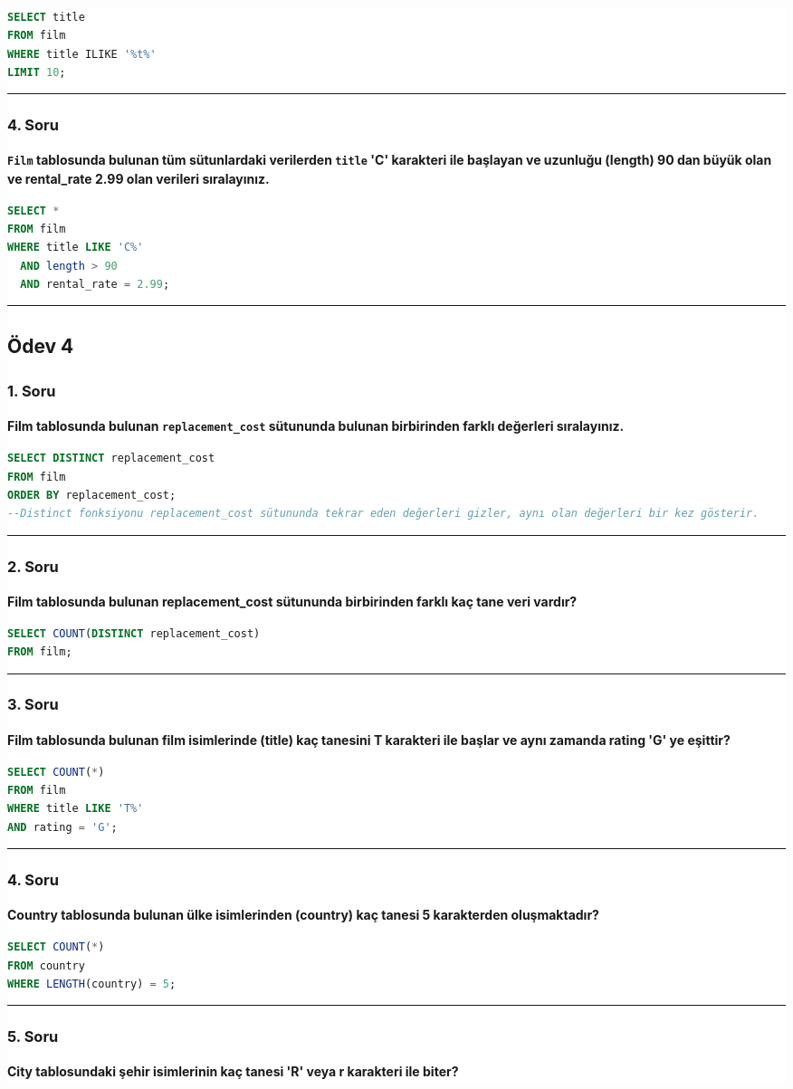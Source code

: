 ```sql
SELECT title
FROM film
WHERE title ILIKE '%t%'
LIMIT 10;
```
---
### 4. Soru
**`Film` tablosunda bulunan tüm sütunlardaki verilerden `title` 'C' karakteri ile başlayan ve uzunluğu (length) 90 dan büyük olan ve rental_rate 2.99 olan verileri sıralayınız.**

```sql
SELECT *
FROM film
WHERE title LIKE 'C%'
  AND length > 90
  AND rental_rate = 2.99;
```
---
## Ödev 4

### 1. Soru
**Film tablosunda bulunan `replacement_cost` sütununda bulunan birbirinden farklı değerleri sıralayınız.**

```sql
SELECT DISTINCT replacement_cost
FROM film
ORDER BY replacement_cost;
--Distinct fonksiyonu replacement_cost sütununda tekrar eden değerleri gizler, aynı olan değerleri bir kez gösterir.
```
---
### 2. Soru
**Film tablosunda bulunan replacement_cost sütununda birbirinden farklı kaç tane veri vardır?**

```sql
SELECT COUNT(DISTINCT replacement_cost)
FROM film;
```
---
### 3. Soru
**Film tablosunda bulunan film isimlerinde (title) kaç tanesini T karakteri ile başlar ve aynı zamanda rating 'G' ye eşittir?**
```sql
SELECT COUNT(*)
FROM film
WHERE title LIKE 'T%'
AND rating = 'G';
```
---
### 4. Soru
**Country tablosunda bulunan ülke isimlerinden (country) kaç tanesi 5 karakterden oluşmaktadır?**
```sql
SELECT COUNT(*) 
FROM country
WHERE LENGTH(country) = 5;
```
---
### 5. Soru
**City tablosundaki şehir isimlerinin kaç tanesi 'R' veya r karakteri ile biter?**